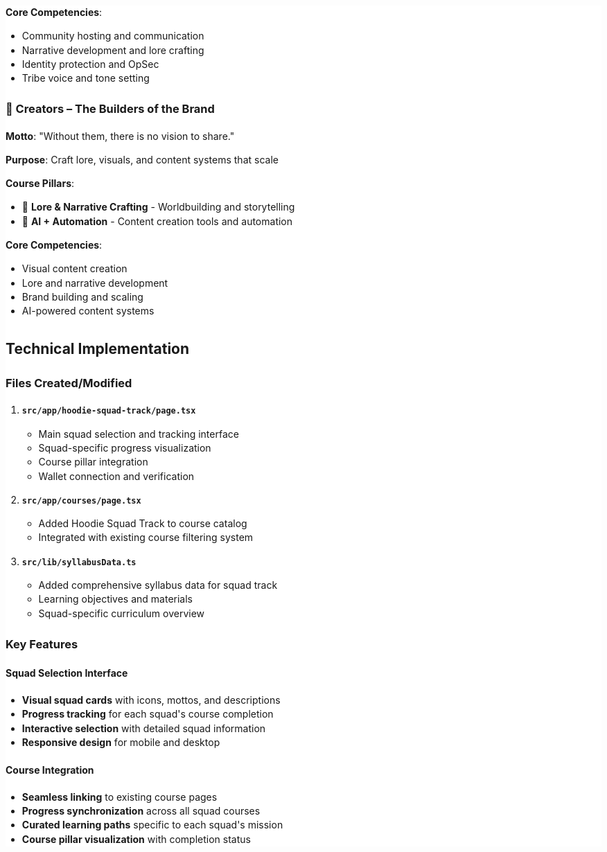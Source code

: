 **Core Competencies**:
- Community hosting and communication
- Narrative development and lore crafting
- Identity protection and OpSec
- Tribe voice and tone setting

### 🎨 Creators – The Builders of the Brand
**Motto**: "Without them, there is no vision to share."

**Purpose**: Craft lore, visuals, and content systems that scale

**Course Pillars**:
- 📜 **Lore & Narrative Crafting** - Worldbuilding and storytelling
- 🤖 **AI + Automation** - Content creation tools and automation

**Core Competencies**:
- Visual content creation
- Lore and narrative development
- Brand building and scaling
- AI-powered content systems

## Technical Implementation

### Files Created/Modified

1. **`src/app/hoodie-squad-track/page.tsx`**
   - Main squad selection and tracking interface
   - Squad-specific progress visualization
   - Course pillar integration
   - Wallet connection and verification

2. **`src/app/courses/page.tsx`**
   - Added Hoodie Squad Track to course catalog
   - Integrated with existing course filtering system

3. **`src/lib/syllabusData.ts`**
   - Added comprehensive syllabus data for squad track
   - Learning objectives and materials
   - Squad-specific curriculum overview

### Key Features

#### Squad Selection Interface
- **Visual squad cards** with icons, mottos, and descriptions
- **Progress tracking** for each squad's course completion
- **Interactive selection** with detailed squad information
- **Responsive design** for mobile and desktop

#### Course Integration
- **Seamless linking** to existing course pages
- **Progress synchronization** across all squad courses
- **Curated learning paths** specific to each squad's mission
- **Course pillar visualization** with completion status
